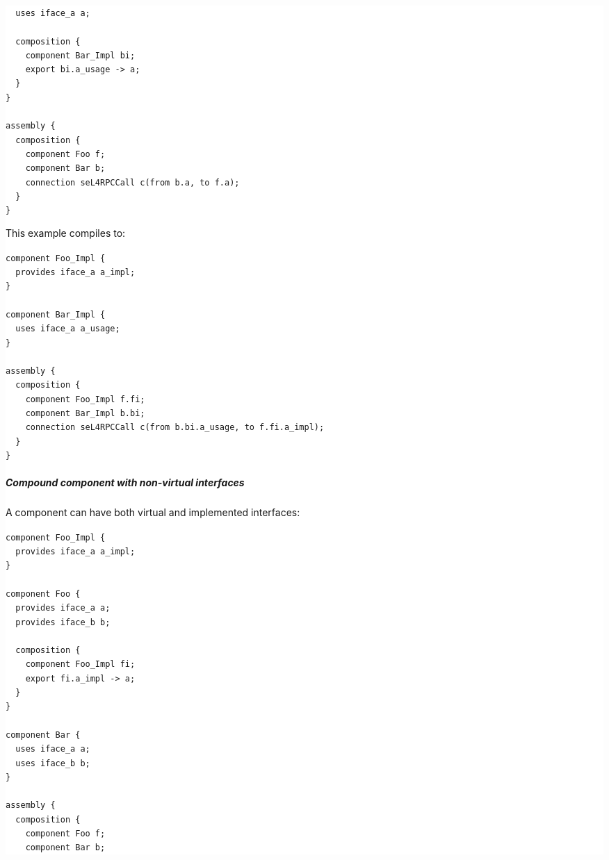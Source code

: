 ```camkes
  uses iface_a a;

  composition {
    component Bar_Impl bi;
    export bi.a_usage -> a;
  }
}

assembly {
  composition {
    component Foo f;
    component Bar b;
    connection seL4RPCCall c(from b.a, to f.a);
  }
}
```

This example compiles to:

```camkes
component Foo_Impl {
  provides iface_a a_impl;
}

component Bar_Impl {
  uses iface_a a_usage;
}

assembly {
  composition {
    component Foo_Impl f.fi;
    component Bar_Impl b.bi;
    connection seL4RPCCall c(from b.bi.a_usage, to f.fi.a_impl);
  }
}
```

##### Compound component with non-virtual interfaces

A component can have both virtual and implemented interfaces:

```camkes
component Foo_Impl {
  provides iface_a a_impl;
}

component Foo {
  provides iface_a a;
  provides iface_b b;

  composition {
    component Foo_Impl fi;
    export fi.a_impl -> a;
  }
}

component Bar {
  uses iface_a a;
  uses iface_b b;
}

assembly {
  composition {
    component Foo f;
    component Bar b;
```